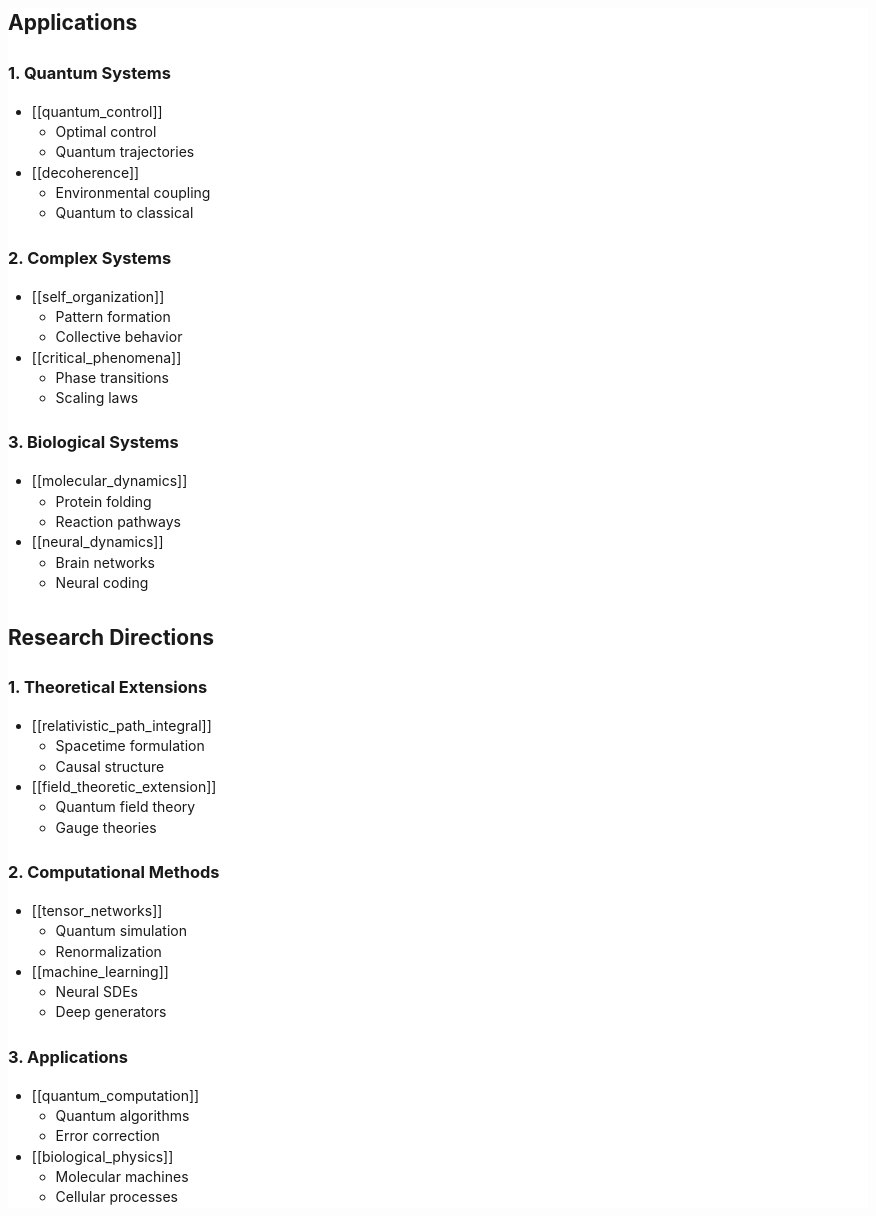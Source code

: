 ## Applications

### 1. Quantum Systems
- [[quantum_control]]
  - Optimal control
  - Quantum trajectories
- [[decoherence]]
  - Environmental coupling
  - Quantum to classical

### 2. Complex Systems
- [[self_organization]]
  - Pattern formation
  - Collective behavior
- [[critical_phenomena]]
  - Phase transitions
  - Scaling laws

### 3. Biological Systems
- [[molecular_dynamics]]
  - Protein folding
  - Reaction pathways
- [[neural_dynamics]]
  - Brain networks
  - Neural coding

## Research Directions

### 1. Theoretical Extensions
- [[relativistic_path_integral]]
  - Spacetime formulation
  - Causal structure
- [[field_theoretic_extension]]
  - Quantum field theory
  - Gauge theories

### 2. Computational Methods
- [[tensor_networks]]
  - Quantum simulation
  - Renormalization
- [[machine_learning]]
  - Neural SDEs
  - Deep generators

### 3. Applications
- [[quantum_computation]]
  - Quantum algorithms
  - Error correction
- [[biological_physics]]
  - Molecular machines
  - Cellular processes
